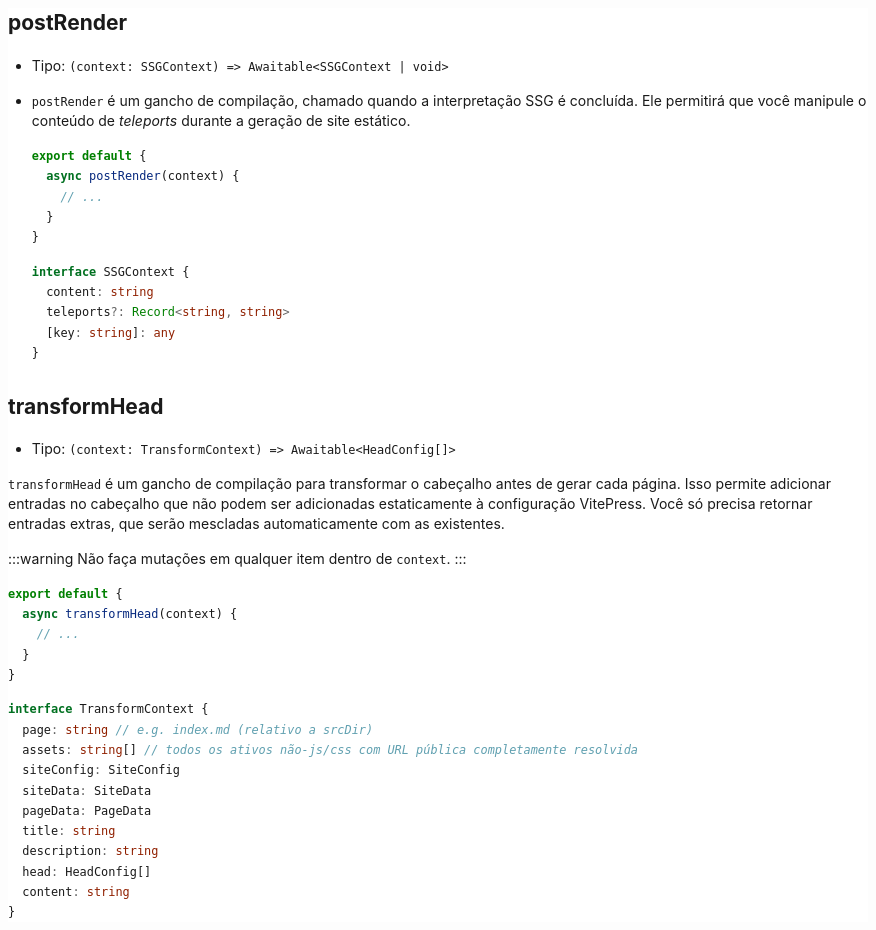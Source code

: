 ## postRender
- Tipo: `(context: SSGContext) => Awaitable<SSGContext | void>`
- `postRender` é um gancho de compilação, chamado quando a interpretação SSG é concluída. Ele permitirá que você manipule o conteúdo de _teleports_ durante a geração de site estático.

  ```ts
  export default {
    async postRender(context) {
      // ...
    }
  }
  ```

  ```ts
  interface SSGContext {
    content: string
    teleports?: Record<string, string>
    [key: string]: any
  }
  ```

## transformHead
- Tipo: `(context: TransformContext) => Awaitable<HeadConfig[]>`

`transformHead` é um gancho de compilação para transformar o cabeçalho antes de gerar cada página. Isso permite adicionar entradas no cabeçalho que não podem ser adicionadas estaticamente à configuração VitePress. Você só precisa retornar entradas extras, que serão mescladas automaticamente com as existentes.

:::warning
Não faça mutações em qualquer item dentro de `context`.
:::

```ts
export default {
  async transformHead(context) {
    // ...
  }
}
```

```ts
interface TransformContext {
  page: string // e.g. index.md (relativo a srcDir)
  assets: string[] // todos os ativos não-js/css com URL pública completamente resolvida
  siteConfig: SiteConfig
  siteData: SiteData
  pageData: PageData
  title: string
  description: string
  head: HeadConfig[]
  content: string
}
```
